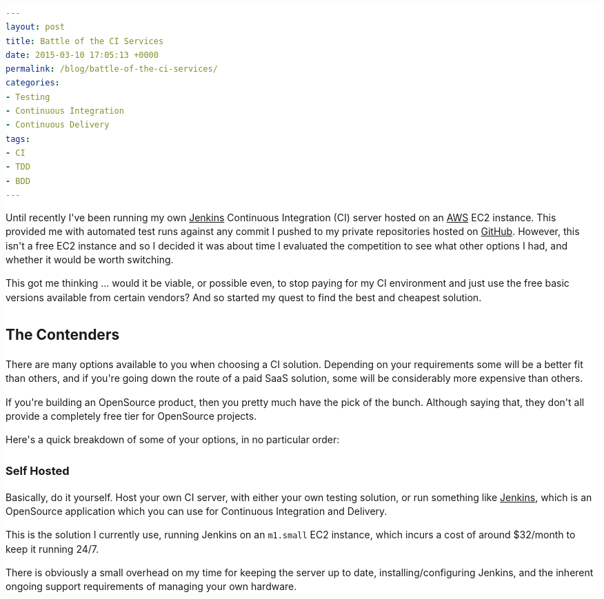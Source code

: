 ```yaml
---
layout: post
title: Battle of the CI Services
date: 2015-03-10 17:05:13 +0000
permalink: /blog/battle-of-the-ci-services/
categories:
- Testing
- Continuous Integration
- Continuous Delivery
tags:
- CI
- TDD
- BDD
---
```


Until recently I've been running my own [Jenkins](http://jenkins-ci.org)
Continuous Integration (CI) server hosted on an [AWS](http://aws.amazon.com)
EC2 instance. This provided me with automated test runs against any commit I
pushed to my private repositories hosted on [GitHub](http://github.com).
However, this isn't a free EC2 instance and so I decided it was about time I
evaluated the competition to see what other options I had, and whether it would
be worth switching.

This got me thinking ... would it be viable, or possible even, to stop paying
for my CI environment and just use the free basic versions available from
certain vendors? And so started my quest to find the best and cheapest solution.

## The Contenders

There are many options available to you when choosing a CI solution. Depending
on your requirements some will be a better fit than others, and if you're going
down the route of a paid SaaS solution, some will be considerably more
expensive than others.

If you're building an OpenSource product, then you pretty much have the pick of
the bunch. Although saying that, they don't all provide a completely free tier
for OpenSource projects.

Here's a quick breakdown of some of your options, in no particular order:

### Self Hosted

Basically, do it yourself. Host your own CI server, with either your own testing
solution, or run something like [Jenkins](http://jenkins-ci.org), which is an
OpenSource application which you can use for Continuous Integration and
Delivery.

This is the solution I currently use, running Jenkins on an `m1.small` EC2
instance, which incurs a cost of around $32/month to keep it running 24/7.

There is obviously a small overhead on my time for keeping the server up to
date, installing/configuring Jenkins, and the inherent ongoing support
requirements of managing your own hardware.
